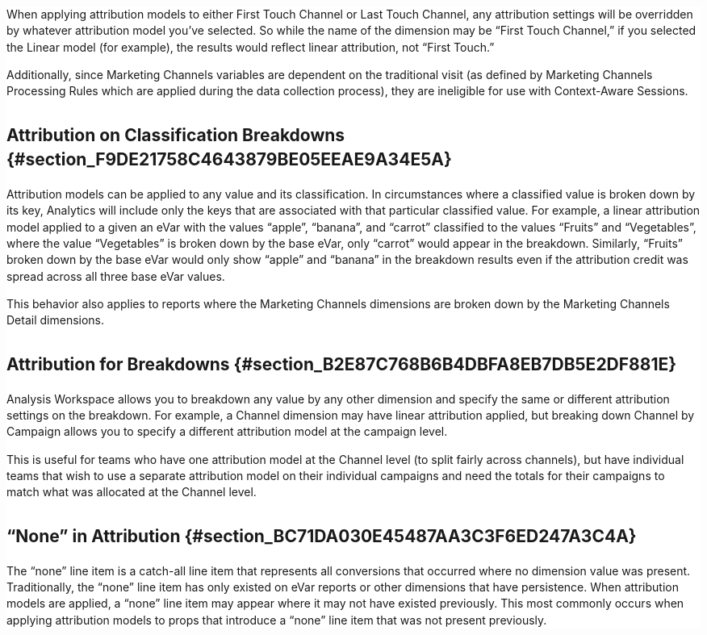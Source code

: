 When applying attribution models to either First Touch Channel or Last Touch Channel, any attribution settings will be overridden by whatever attribution model you’ve selected. So while the name of the dimension may be “First Touch Channel,” if you selected the Linear model (for example), the results would reflect linear attribution, not “First Touch.”

Additionally, since Marketing Channels variables are dependent on the traditional visit (as defined by Marketing Channels Processing Rules which are applied during the data collection process), they are ineligible for use with Context-Aware Sessions.

## Attribution on Classification Breakdowns {#section_F9DE21758C4643879BE05EEAE9A34E5A}

Attribution models can be applied to any value and its classification. In circumstances where a classified value is broken down by its key, Analytics will include only the keys that are associated with that particular classified value. For example, a linear attribution model applied to a given an eVar with the values “apple”, “banana”, and “carrot” classified to the values “Fruits” and “Vegetables”, where the value “Vegetables” is broken down by the base eVar, only “carrot” would appear in the breakdown. Similarly, “Fruits” broken down by the base eVar would only show “apple” and “banana” in the breakdown results even if the attribution credit was spread across all three base eVar values.

This behavior also applies to reports where the Marketing Channels dimensions are broken down by the Marketing Channels Detail dimensions.

## Attribution for Breakdowns {#section_B2E87C768B6B4DBFA8EB7DB5E2DF881E}

Analysis Workspace allows you to breakdown any value by any other dimension and specify the same or different attribution settings on the breakdown. For example, a Channel dimension may have linear attribution applied, but breaking down Channel by Campaign allows you to specify a different attribution model at the campaign level.

This is useful for teams who have one attribution model at the Channel level (to split fairly across channels), but have individual teams that wish to use a separate attribution model on their individual campaigns and need the totals for their campaigns to match what was allocated at the Channel level.

## “None” in Attribution {#section_BC71DA030E45487AA3C3F6ED247A3C4A}

The “none” line item is a catch-all line item that represents all conversions that occurred where no dimension value was present. Traditionally, the “none” line item has only existed on eVar reports or other dimensions that have persistence. When attribution models are applied, a “none” line item may appear where it may not have existed previously. This most commonly occurs when applying attribution models to props that introduce a “none” line item that was not present previously. 
